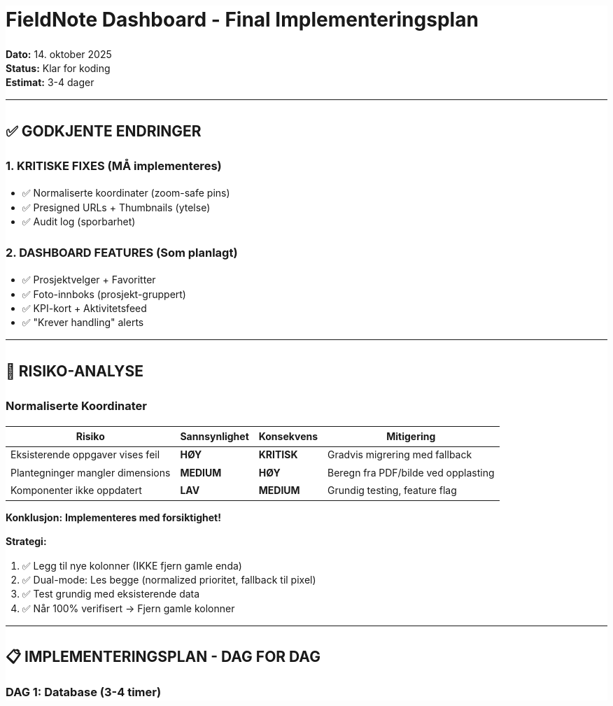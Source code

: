 # FieldNote Dashboard - Final Implementeringsplan

**Dato:** 14. oktober 2025  
**Status:** Klar for koding  
**Estimat:** 3-4 dager

---

## ✅ GODKJENTE ENDRINGER

### 1. KRITISKE FIXES (MÅ implementeres)
- ✅ Normaliserte koordinater (zoom-safe pins)
- ✅ Presigned URLs + Thumbnails (ytelse)
- ✅ Audit log (sporbarhet)

### 2. DASHBOARD FEATURES (Som planlagt)
- ✅ Prosjektvelger + Favoritter
- ✅ Foto-innboks (prosjekt-gruppert)
- ✅ KPI-kort + Aktivitetsfeed
- ✅ "Krever handling" alerts

---

## 🚨 RISIKO-ANALYSE

### Normaliserte Koordinater

| Risiko | Sannsynlighet | Konsekvens | Mitigering |
|--------|---------------|------------|------------|
| Eksisterende oppgaver vises feil | **HØY** | **KRITISK** | Gradvis migrering med fallback |
| Plantegninger mangler dimensions | **MEDIUM** | **HØY** | Beregn fra PDF/bilde ved opplasting |
| Komponenter ikke oppdatert | **LAV** | **MEDIUM** | Grundig testing, feature flag |

**Konklusjon:** **Implementeres med forsiktighet!**

**Strategi:**
1. ✅ Legg til nye kolonner (IKKE fjern gamle enda)
2. ✅ Dual-mode: Les begge (normalized prioritet, fallback til pixel)
3. ✅ Test grundig med eksisterende data
4. ✅ Når 100% verifisert → Fjern gamle kolonner

---

## 📋 IMPLEMENTERINGSPLAN - DAG FOR DAG

### **DAG 1: Database (3-4 timer)**
